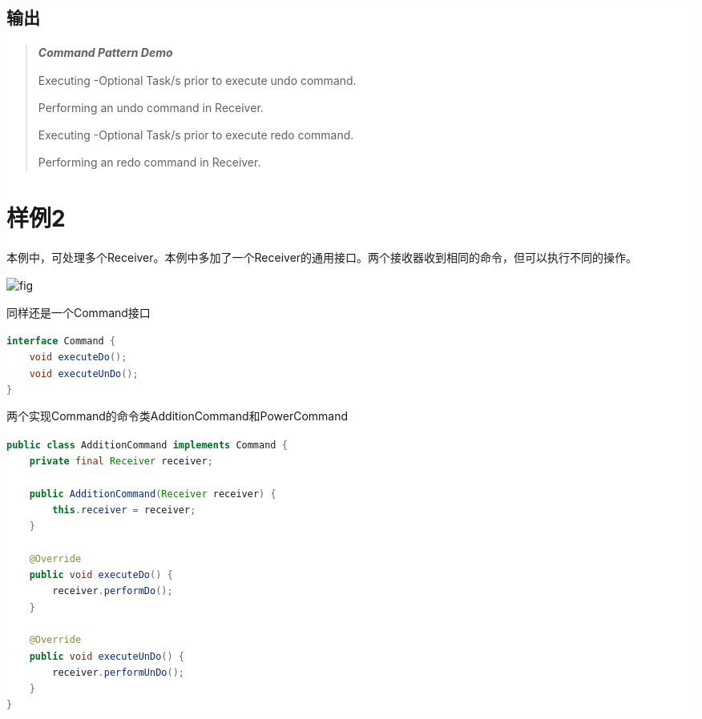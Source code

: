 ```java

```

## 输出

> ***Command Pattern Demo***
>
> Executing -Optional Task/s prior to execute undo command.
>
> Performing an undo command in Receiver.
>
> Executing -Optional Task/s prior to execute redo command.
>
> Performing an redo command in Receiver.



#  样例2

本例中，可处理多个Receiver。本例中多加了一个Receiver的通用接口。两个接收器收到相同的命令，但可以执行不同的操作。

![fig](/Command2.jpg)

同样还是一个Command接口

```java
interface Command {
    void executeDo();
    void executeUnDo();
}
```
两个实现Command的命令类AdditionCommand和PowerCommand
```java
public class AdditionCommand implements Command {
    private final Receiver receiver;

    public AdditionCommand(Receiver receiver) {
        this.receiver = receiver;
    }

    @Override
    public void executeDo() {
        receiver.performDo();
    }

    @Override
    public void executeUnDo() {
        receiver.performUnDo();
    }
}
```
